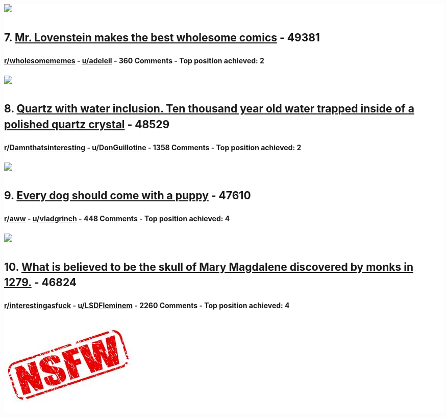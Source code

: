 <a href="https://www.reddit.com/gallery/w5z3pi"><img src="https://b.thumbs.redditmedia.com/iCVxz1aT2xiR9OYk0-ordOsy2bgJg6bnh90MwJb4BEQ.jpg"></img></a>

## 7. [Mr. Lovenstein makes the best wholesome comics](http://reddit.com/r/wholesomememes/comments/w691fw/mr_lovenstein_makes_the_best_wholesome_comics/) - 49381
#### [r/wholesomememes](http://reddit.com/r/wholesomememes) - [u/adeleil](http://reddit.com/u/adeleil) - 360 Comments - Top position achieved: 2

<a href="https://i.redd.it/9744is0apcd91.jpg"><img src="https://b.thumbs.redditmedia.com/e_WpwxUDwvch3b_KZ3XfgbJDf-poozg7ptsaymRDOvg.jpg"></img></a>

## 8. [Quartz with water inclusion. Ten thousand year old water trapped inside of a polished quartz crystal](http://reddit.com/r/Damnthatsinteresting/comments/w5y4h2/quartz_with_water_inclusion_ten_thousand_year_old/) - 48529
#### [r/Damnthatsinteresting](http://reddit.com/r/Damnthatsinteresting) - [u/DonGuillotine](http://reddit.com/u/DonGuillotine) - 1358 Comments - Top position achieved: 2

<a href="https://v.redd.it/v0btejv6u9d91"><img src="https://b.thumbs.redditmedia.com/8KlSE4IGX__lvRtdzimaQutXIVVGQQqAMGDS5wx3Rsk.jpg"></img></a>

## 9. [Every dog should come with a puppy](http://reddit.com/r/aww/comments/w60q4c/every_dog_should_come_with_a_puppy/) - 47610
#### [r/aww](http://reddit.com/r/aww) - [u/vladgrinch](http://reddit.com/u/vladgrinch) - 448 Comments - Top position achieved: 4

<a href="https://v.redd.it/yr8jopfdnad91"><img src="https://b.thumbs.redditmedia.com/YAX70w9aJKYlwVb7vfXpChitHq9f1u4phnS1z1QuWdE.jpg"></img></a>

## 10. [What is believed to be the skull of Mary Magdalene discovered by monks in 1279.](http://reddit.com/r/interestingasfuck/comments/w61sqv/what_is_believed_to_be_the_skull_of_mary/) - 46824
#### [r/interestingasfuck](http://reddit.com/r/interestingasfuck) - [u/LSDFleminem](http://reddit.com/u/LSDFleminem) - 2260 Comments - Top position achieved: 4

<a href="https://i.redd.it/o1kg0bxczad91.jpg"><img src="https://github.com/mgerb/top-of-reddit/raw/master/nsfw.jpg"></img></a>
